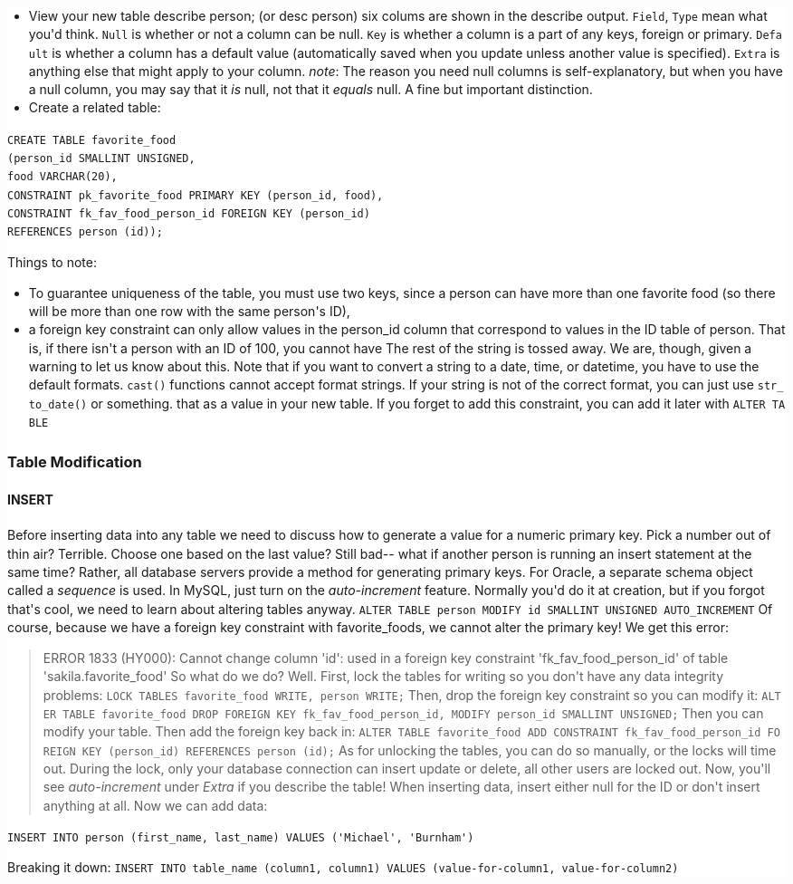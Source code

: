 - View your new table
describe person; (or desc person)
six colums are shown in the describe output. `Field`, `Type` mean what you'd think.
`Null` is whether or not a column can be null. `Key` is whether a column is a part of any keys, foreign or primary.
`Default` is whether a column has a default value (automatically saved when you update unless another value is specified).
`Extra` is anything else that might apply to your column.
_note_: The reason you need null columns is self-explanatory, but when you have a null column, you may say that it _is_ null, not that it _equals_ null. A fine but important distinction.
- Create a related table:
```
CREATE TABLE favorite_food
(person_id SMALLINT UNSIGNED,
food VARCHAR(20),
CONSTRAINT pk_favorite_food PRIMARY KEY (person_id, food),
CONSTRAINT fk_fav_food_person_id FOREIGN KEY (person_id)
REFERENCES person (id));
```
Things to note: 
- To guarantee uniqueness of the table, you must use two keys, since a person can have more than one favorite food (so there will be more than one row with the same person's ID),
- a foreign key constraint can only allow values in the person_id column that correspond to values in the ID table of person. That is, if there isn't a person with an ID of 100, you cannot have The rest of the string is tossed away. We are, though, given a warning to let us know about this.
Note that if you want to convert a string to a date, time, or datetime, you have to use the default formats. `cast()` functions cannot accept format strings. If your string is not of the
correct format, you can just use `str_to_date()` or something.
that as a value in your new table. If you forget to add this constraint, you can add it later with `ALTER TABLE`

### Table Modification
#### INSERT
Before inserting data into any table we need to discuss how to generate a value for a numeric primary key. Pick a number out of thin air? Terrible. Choose one based on the last value? Still bad--
what if another person is running an insert statement at the same time? Rather, all database servers provide a method for generating primary keys. For Oracle, a separate schema object called
a _sequence_ is used. In MySQL, just turn on the _auto-increment_ feature. Normally you'd do it at creation, but if you forgot that's cool, we need to learn about altering tables anyway.
`ALTER TABLE person MODIFY id SMALLINT UNSIGNED AUTO_INCREMENT`
Of course, because we have a foreign key constraint with favorite_foods, we cannot alter the primary key! We get this error:
> ERROR 1833 (HY000): Cannot change column 'id': used in a foreign key constraint 'fk_fav_food_person_id' of table 'sakila.favorite_food'
So what do we do? Well. First, lock the tables for writing so you don't have any data integrity problems:
`LOCK TABLES favorite_food WRITE, person WRITE;`
Then, drop the foreign key constraint so you can modify it:
`ALTER TABLE favorite_food DROP FOREIGN KEY fk_fav_food_person_id, MODIFY person_id SMALLINT UNSIGNED;`
Then you can modify your table. Then add the foreign key back in:
`ALTER TABLE favorite_food ADD CONSTRAINT fk_fav_food_person_id FOREIGN KEY (person_id) REFERENCES person (id);`
As for unlocking the tables, you can do so manually, or the locks will time out. During the lock, only your database connection can insert update or delete, all other users are locked out.
Now, you'll see _auto-increment_ under *Extra* if you describe the table!
When inserting data, insert either null for the ID or don't insert anything at all.
Now we can add data:
```
INSERT INTO person (first_name, last_name) VALUES ('Michael', 'Burnham')
```
Breaking it down:
`INSERT INTO table_name (column1, column1) VALUES (value-for-column1, value-for-column2)`